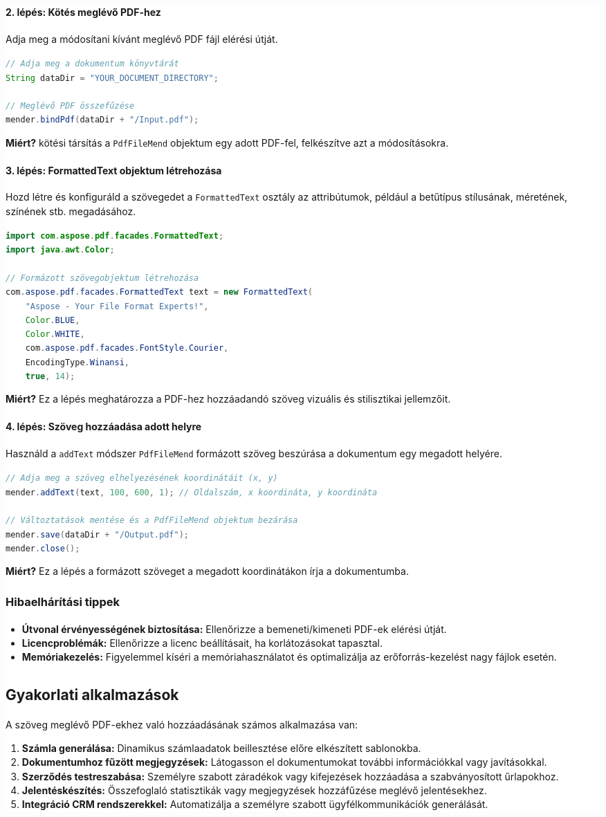#### 2. lépés: Kötés meglévő PDF-hez
Adja meg a módosítani kívánt meglévő PDF fájl elérési útját.

```java
// Adja meg a dokumentum könyvtárát
String dataDir = "YOUR_DOCUMENT_DIRECTORY";

// Meglévő PDF összefűzése
mender.bindPdf(dataDir + "/Input.pdf");
```
**Miért?** kötési társítás a `PdfFileMend` objektum egy adott PDF-fel, felkészítve azt a módosításokra.

#### 3. lépés: FormattedText objektum létrehozása
Hozd létre és konfiguráld a szövegedet a `FormattedText` osztály az attribútumok, például a betűtípus stílusának, méretének, színének stb. megadásához.

```java
import com.aspose.pdf.facades.FormattedText;
import java.awt.Color;

// Formázott szövegobjektum létrehozása
com.aspose.pdf.facades.FormattedText text = new FormattedText(
    "Aspose - Your File Format Experts!",
    Color.BLUE, 
    Color.WHITE,
    com.aspose.pdf.facades.FontStyle.Courier,
    EncodingType.Winansi,
    true, 14);
```
**Miért?** Ez a lépés meghatározza a PDF-hez hozzáadandó szöveg vizuális és stilisztikai jellemzőit.

#### 4. lépés: Szöveg hozzáadása adott helyre
Használd a `addText` módszer `PdfFileMend` formázott szöveg beszúrása a dokumentum egy megadott helyére.

```java
// Adja meg a szöveg elhelyezésének koordinátáit (x, y)
mender.addText(text, 100, 600, 1); // Oldalszám, x koordináta, y koordináta

// Változtatások mentése és a PdfFileMend objektum bezárása
mender.save(dataDir + "/Output.pdf");
mender.close();
```
**Miért?** Ez a lépés a formázott szöveget a megadott koordinátákon írja a dokumentumba.

### Hibaelhárítási tippek
- **Útvonal érvényességének biztosítása:** Ellenőrizze a bemeneti/kimeneti PDF-ek elérési útját.
- **Licencproblémák:** Ellenőrizze a licenc beállításait, ha korlátozásokat tapasztal.
- **Memóriakezelés:** Figyelemmel kíséri a memóriahasználatot és optimalizálja az erőforrás-kezelést nagy fájlok esetén.

## Gyakorlati alkalmazások
A szöveg meglévő PDF-ekhez való hozzáadásának számos alkalmazása van:
1. **Számla generálása:** Dinamikus számlaadatok beillesztése előre elkészített sablonokba.
2. **Dokumentumhoz fűzött megjegyzések:** Látogasson el dokumentumokat további információkkal vagy javításokkal.
3. **Szerződés testreszabása:** Személyre szabott záradékok vagy kifejezések hozzáadása a szabványosított űrlapokhoz.
4. **Jelentéskészítés:** Összefoglaló statisztikák vagy megjegyzések hozzáfűzése meglévő jelentésekhez.
5. **Integráció CRM rendszerekkel:** Automatizálja a személyre szabott ügyfélkommunikációk generálását.
